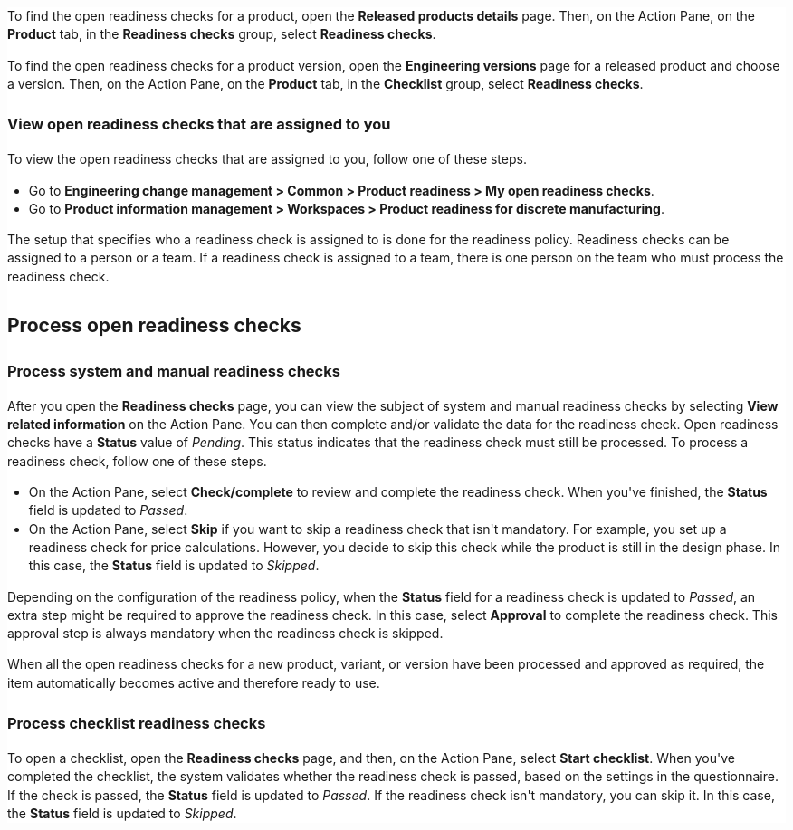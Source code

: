 To find the open readiness checks for a product, open the **Released products details** page. Then, on the Action Pane, on the **Product** tab, in the **Readiness checks** group, select **Readiness checks**.

To find the open readiness checks for a product version, open the **Engineering versions** page for a released product and choose a version. Then, on the Action Pane, on the **Product** tab, in the **Checklist** group, select **Readiness checks**.

### View open readiness checks that are assigned to you

To view the open readiness checks that are assigned to you, follow one of these steps.

- Go to **Engineering change management \> Common \> Product readiness \> My open readiness checks**.
- Go to **Product information management \> Workspaces \> Product readiness for discrete manufacturing**.

The setup that specifies who a readiness check is assigned to is done for the readiness policy. Readiness checks can be assigned to a person or a team. If a readiness check is assigned to a team, there is one person on the team who must process the readiness check.

## Process open readiness checks

### Process system and manual readiness checks

After you open the **Readiness checks** page, you can view the subject of system and manual readiness checks by selecting **View related information** on the Action Pane. You can then complete and/or validate the data for the readiness check. Open readiness checks have a **Status** value of *Pending*. This status indicates that the readiness check must still be processed. To process a readiness check, follow one of these steps.

- On the Action Pane, select **Check/complete** to review and complete the readiness check. When you've finished, the **Status** field is updated to *Passed*.
- On the Action Pane, select **Skip** if you want to skip a readiness check that isn't mandatory. For example, you set up a readiness check for price calculations. However, you decide to skip this check while the product is still in the design phase. In this case, the **Status** field is updated to *Skipped*.

Depending on the configuration of the readiness policy, when the **Status** field for a readiness check is updated to *Passed*, an extra step might be required to approve the readiness check. In this case, select **Approval** to complete the readiness check. This approval step is always mandatory when the readiness check is skipped.

When all the open readiness checks for a new product, variant, or version have been processed and approved as required, the item automatically becomes active and therefore ready to use.

### Process checklist readiness checks

To open a checklist, open the **Readiness checks** page, and then, on the Action Pane, select **Start checklist**. When you've completed the checklist, the system validates whether the readiness check is passed, based on the settings in the questionnaire. If the check is passed, the **Status** field is updated to *Passed*. If the readiness check isn't mandatory, you can skip it. In this case, the **Status** field is updated to *Skipped*.
